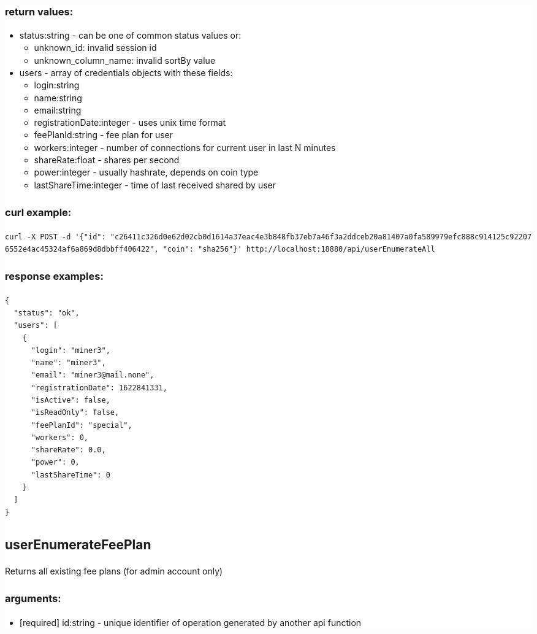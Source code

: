 ### return values:
* status:string - can be one of common status values or:
  * unknown_id: invalid session id
  * unknown_column_name: invalid sortBy value
* users - array of credentials objects with these fields:
  * login:string
  * name:string
  * email:string
  * registrationDate:integer - uses unix time format
  * feePlanId:string - fee plan for user
  * workers:integer - number of connections for current user in last N minutes
  * shareRate:float - shares per second
  * power:integer - usually hashrate, depends on coin type
  * lastShareTime:integer - time of last received shared by user

### curl example:
```
curl -X POST -d '{"id": "c26411c326d0e62d02cb0d1614a37eac4e3b848fb37eb7a46f3a2ddceb20a81407a0fa589979efc888c914125c922076552e4ac45324af6a869d8dbbff406422", "coin": "sha256"}' http://localhost:18880/api/userEnumerateAll
```

### response examples:
```
{
  "status": "ok",
  "users": [
    {
      "login": "miner3",
      "name": "miner3",
      "email": "miner3@mail.none",
      "registrationDate": 1622841331,
      "isActive": false,
      "isReadOnly": false,
      "feePlanId": "special",
      "workers": 0,
      "shareRate": 0.0,
      "power": 0,
      "lastShareTime": 0
    }
  ]
}
```

## userEnumerateFeePlan
Returns all existing fee plans (for admin account only)

### arguments:
* [required] id:string - unique identifier of operation generated by another api function
